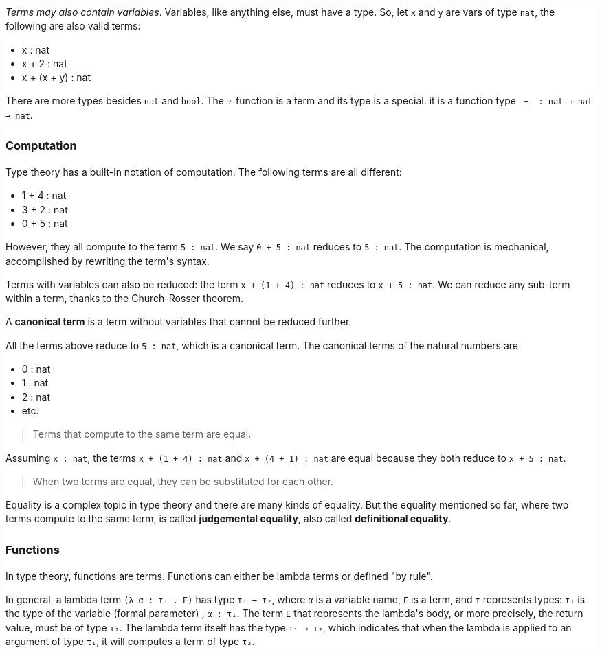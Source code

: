 
*Terms may also contain variables*. 
Variables, like anything else, must have a type. 
So, let `x` and `y` are vars of type `nat`, 
the following are also valid terms:
- x : nat
- x + 2 : nat
- x + (x + y) : nat

There are more types besides `nat` and `bool`. 
The _+_ function is a term 
and its type is a special: 
it is a function type 
`_+_ : nat → nat → nat`.

### Computation

Type theory has a built-in notation of computation. 
The following terms are all different:
- 1 + 4 : nat
- 3 + 2 : nat
- 0 + 5 : nat

However, they all compute to the term `5 : nat`. We say `0 + 5 : nat` reduces to `5 : nat`. The computation is mechanical, accomplished by rewriting the term's syntax.

Terms with variables can also be reduced: the term `x + (1 + 4) : nat` reduces to `x + 5 : nat`. We can reduce any sub-term within a term, thanks to the Church-Rosser theorem.

A **canonical term** is a term without variables that cannot be reduced further.

All the terms above reduce to `5 : nat`, which is a canonical term. The canonical terms of the natural numbers are
- 0 : nat
- 1 : nat
- 2 : nat
- etc.

>Terms that compute to the same term are equal.

Assuming `x : nat`, the terms `x + (1 + 4) : nat` and `x + (4 + 1) : nat` are equal because they both reduce to `x + 5 : nat`.

> When two terms are equal, they can be substituted for each other.

Equality is a complex topic in type theory and there are many kinds of equality. But the equality mentioned so far, where two terms compute to the same term, is called **judgemental equality**, also called **definitional equality**.

### Functions

In type theory, functions are terms. Functions can either be lambda terms or defined "by rule".

In general, a lambda term `(λ α : τ₁ . E)` has type `τ₁ → τ₂`, where `α` is a variable name, `E` is a term, and `τ` represents types: `τ₁` is the type of the variable (formal parameter) , `α : τ₁`. The term `E` that represents the lambda's body, or more precisely, the return value, must be of type `τ₂`. The lambda term itself has the type `τ₁ → τ₂`, which indicates that when the lambda is applied to an argument of type `τ₁`, it will computes a term of type `τ₂`.

